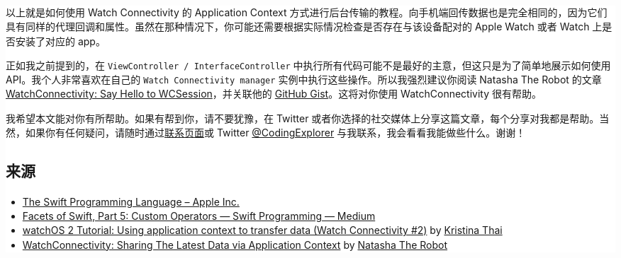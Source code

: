 以上就是如何使用 Watch Connectivity 的 Application Context 方式进行后台传输的教程。向手机端回传数据也是完全相同的，因为它们具有同样的代理回调和属性。虽然在那种情况下，你可能还需要根据实际情况检查是否存在与该设备配对的 Apple Watch 或者 Watch 上是否安装了对应的 app。
 
正如我之前提到的，在 `ViewController / InterfaceController` 中执行所有代码可能不是最好的主意，但这只是为了简单地展示如何使用 API​​。我个人非常喜欢在自己的 `Watch Connectivity manager` 实例中执行这些操作。所以我强烈建议你阅读 Natasha The Robot 的文章 [WatchConnectivity: Say Hello to WCSession](https://www.natashatherobot.com/watchconnectivity-say-hello-to-wcsession/)，并关联他的 [GitHub Gist](https://gist.github.com/NatashaTheRobot/6bcbe79afd7e9572edf6)。这将对你使用 WatchConnectivity 很有帮助。

我希望本文能对你有所帮助。如果有帮到你，请不要犹豫，在 Twitter 或者你选择的社交媒体上分享这篇文章，每个分享对我都是帮助。当然，如果你有任何疑问，请随时通过[联系页面](http://www.codingexplorer.com/contact/)或 Twitter [@CodingExplorer](https://twitter.com/CodingExplorer) 与我联系，我会看看我能做些什么。谢谢！

## 来源

* [The Swift Programming Language – Apple Inc.](https://itunes.apple.com/us/book/swift-programming-language/id881256329?mt=11&uo=4&at=10lJ3x&ct=blog-SwiftOperatorOverloading)
* [Facets of Swift, Part 5: Custom Operators — Swift Programming — Medium](https://medium.com/swift-programming/facets-of-swift-part-5-custom-operators-1080bc78ccc)
* [watchOS 2 Tutorial: Using application context to transfer data (Watch    Connectivity #2)](http://www.kristinathai.com/watchos-2-tutorial-using-application-context-to-transfer-data-watch-connectivity-2/) by [Kristina Thai](https://twitter.com/kristinathai)
* [WatchConnectivity: Sharing The Latest Data via Application Context](https://www.natashatherobot.com/watchconnectivity-application-context/) by   [Natasha The Robot](https://twitter.com/natashatherobot)